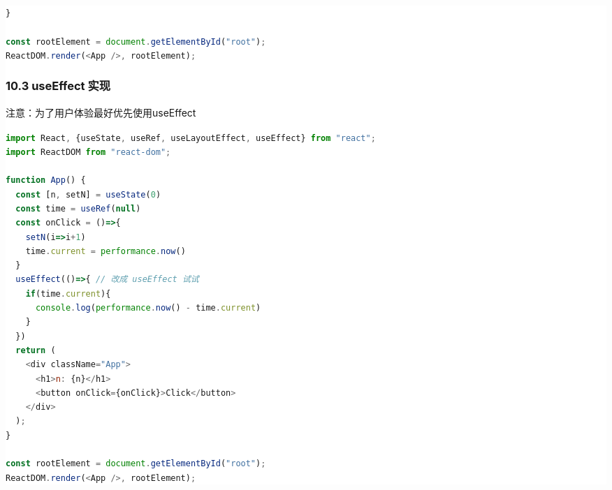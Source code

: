 ```js
}

const rootElement = document.getElementById("root");
ReactDOM.render(<App />, rootElement);
```

### 10.3 useEffect 实现

注意：为了用户体验最好优先使用useEffect

```js
import React, {useState, useRef, useLayoutEffect, useEffect} from "react";
import ReactDOM from "react-dom";

function App() {
  const [n, setN] = useState(0)
  const time = useRef(null)
  const onClick = ()=>{
    setN(i=>i+1) 
    time.current = performance.now()
  }
  useEffect(()=>{ // 改成 useEffect 试试
    if(time.current){
      console.log(performance.now() - time.current)
    }
  })
  return (
    <div className="App">
      <h1>n: {n}</h1>
      <button onClick={onClick}>Click</button>
    </div>
  );
}

const rootElement = document.getElementById("root");
ReactDOM.render(<App />, rootElement);
```

## 